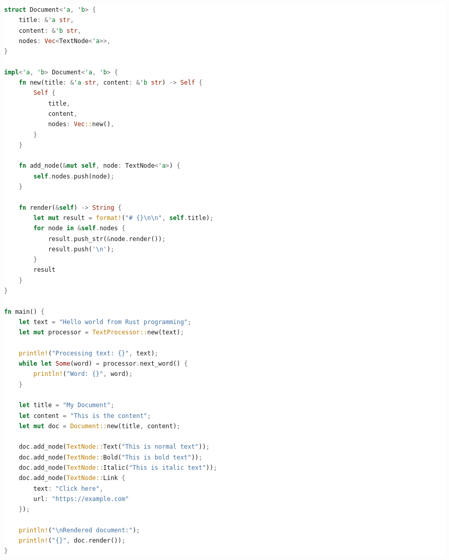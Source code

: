 ```rust
struct Document<'a, 'b> {
    title: &'a str,
    content: &'b str,
    nodes: Vec<TextNode<'a>>,
}

impl<'a, 'b> Document<'a, 'b> {
    fn new(title: &'a str, content: &'b str) -> Self {
        Self {
            title,
            content,
            nodes: Vec::new(),
        }
    }

    fn add_node(&mut self, node: TextNode<'a>) {
        self.nodes.push(node);
    }

    fn render(&self) -> String {
        let mut result = format!("# {}\n\n", self.title);
        for node in &self.nodes {
            result.push_str(&node.render());
            result.push('\n');
        }
        result
    }
}

fn main() {
    let text = "Hello world from Rust programming";
    let mut processor = TextProcessor::new(text);

    println!("Processing text: {}", text);
    while let Some(word) = processor.next_word() {
        println!("Word: {}", word);
    }

    let title = "My Document";
    let content = "This is the content";
    let mut doc = Document::new(title, content);

    doc.add_node(TextNode::Text("This is normal text"));
    doc.add_node(TextNode::Bold("This is bold text"));
    doc.add_node(TextNode::Italic("This is italic text"));
    doc.add_node(TextNode::Link {
        text: "Click here",
        url: "https://example.com"
    });

    println!("\nRendered document:");
    println!("{}", doc.render());
}
```
